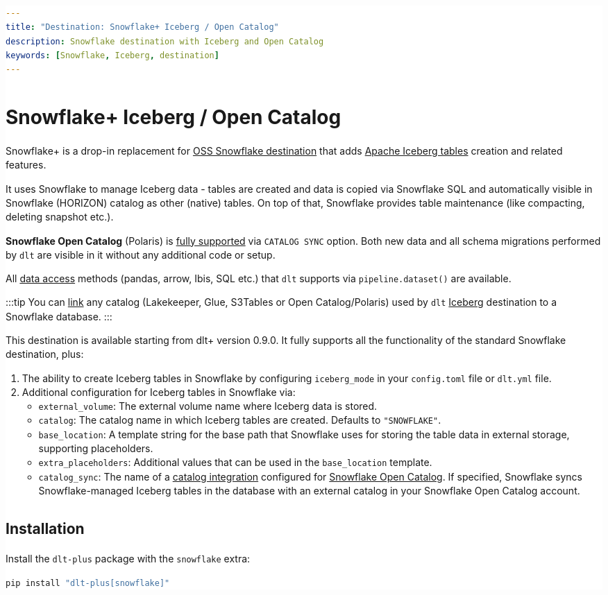 ```yaml
---
title: "Destination: Snowflake+ Iceberg / Open Catalog"
description: Snowflake destination with Iceberg and Open Catalog
keywords: [Snowflake, Iceberg, destination]
---
```


# Snowflake+ Iceberg / Open Catalog

Snowflake+ is a drop-in replacement for [OSS Snowflake destination](../../dlt-ecosystem/destinations/snowflake.md) that adds [Apache Iceberg tables](https://docs.snowflake.com/en/user-guide/tables-iceberg) creation and related features.

It uses Snowflake to manage Iceberg data - tables are created and data is copied via Snowflake SQL and automatically visible in Snowflake (HORIZON)
catalog as other (native) tables. On top of that, Snowflake provides table maintenance (like compacting, deleting snapshot etc.).

**Snowflake Open Catalog** (Polaris) is [fully supported](#syncing-snowflake-managed-iceberg-tables-to-snowflake-open-catalog) via `CATALOG SYNC` option. Both new data and all schema migrations performed by `dlt` are visible in it without any additional code or setup.

All [data access](../../general-usage/dataset-access/) methods (pandas, arrow, Ibis, SQL etc.) that `dlt` supports via `pipeline.dataset()` are available.

:::tip
You can [link](https://docs.snowflake.com/LIMITEDACCESS/iceberg/tables-iceberg-externally-managed-writes#label-tables-iceberg-external-writes-create-cld) any catalog (Lakekeeper, Glue, S3Tables or Open Catalog/Polaris) used by `dlt` [Iceberg](iceberg.md) destination to a Snowflake database.
:::

This destination is available starting from dlt+ version 0.9.0. It fully supports all the functionality of the standard Snowflake destination, plus:

1. The ability to create Iceberg tables in Snowflake by configuring `iceberg_mode` in your `config.toml` file or `dlt.yml` file.
2. Additional configuration for Iceberg tables in Snowflake via:
   - `external_volume`: The external volume name where Iceberg data is stored.
   - `catalog`: The catalog name in which Iceberg tables are created. Defaults to `"SNOWFLAKE"`.
   - `base_location`: A template string for the base path that Snowflake uses for storing the table data in external storage, supporting placeholders.
   - `extra_placeholders`: Additional values that can be used in the `base_location` template.
   - `catalog_sync`: The name of a [catalog integration](https://docs.snowflake.com/en/user-guide/tables-iceberg#catalog-integration) configured for [Snowflake Open Catalog](https://other-docs.snowflake.com/en/opencatalog/overview). If specified, Snowflake syncs Snowflake-managed Iceberg tables in the database with an external catalog in your Snowflake Open Catalog account.

## Installation

Install the `dlt-plus` package with the `snowflake` extra:

```sh
pip install "dlt-plus[snowflake]"
```
